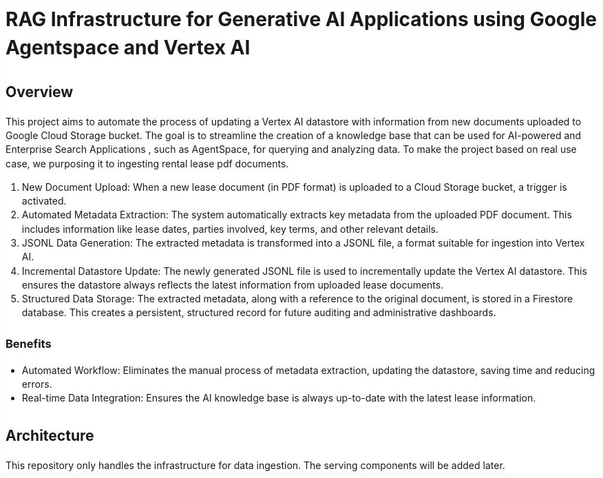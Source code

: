 # RAG Infrastructure for Generative AI Applications using Google Agentspace and Vertex AI



## Overview

This project aims to automate the process of updating a Vertex AI datastore with information from new documents uploaded to Google Cloud Storage bucket. The goal is to streamline the creation of a knowledge base that can be used for AI-powered and Enterprise Search Applications , such as AgentSpace, for querying and analyzing data.
To make the project based on real use case, we purposing it to ingesting rental lease pdf documents.


1. New Document Upload: When a new lease document (in PDF format) is uploaded to a Cloud Storage bucket, a trigger is activated.
2. Automated Metadata Extraction:  The system automatically extracts key metadata from the uploaded PDF document. This includes information like lease dates, parties involved, key terms, and other relevant details.
3. JSONL Data Generation: The extracted metadata is transformed into a JSONL file, a format suitable for ingestion into Vertex AI.
4. Incremental Datastore Update: The newly generated JSONL file is used to incrementally update the Vertex AI datastore. This ensures the datastore always reflects the latest information from uploaded lease documents.
5. Structured Data Storage: The extracted metadata, along with a reference to the original document, is stored in a Firestore database. This creates a persistent, structured record for future auditing and administrative dashboards.

### Benefits
- Automated Workflow:  Eliminates the manual process of metadata extraction, updating the datastore, saving time and reducing errors.
- Real-time Data Integration:  Ensures the AI knowledge base is always up-to-date with the latest lease information.

## Architecture
 This repository only handles the infrastructure for data ingestion. The serving components will be added later.